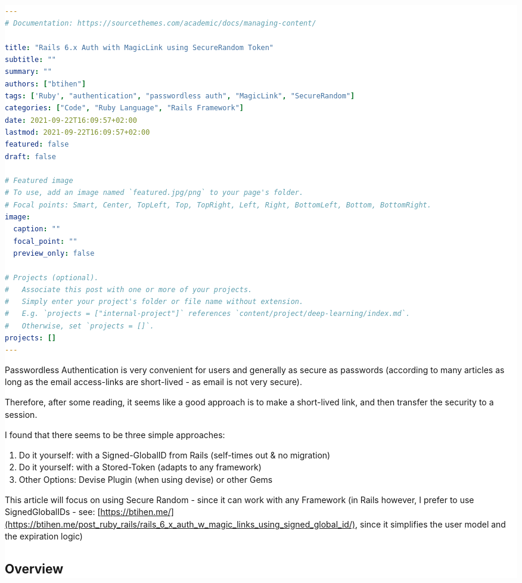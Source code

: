 ```yaml
---
# Documentation: https://sourcethemes.com/academic/docs/managing-content/

title: "Rails 6.x Auth with MagicLink using SecureRandom Token"
subtitle: ""
summary: ""
authors: ["btihen"]
tags: ['Ruby', "authentication", "passwordless auth", "MagicLink", "SecureRandom"]
categories: ["Code", "Ruby Language", "Rails Framework"]
date: 2021-09-22T16:09:57+02:00
lastmod: 2021-09-22T16:09:57+02:00
featured: false
draft: false

# Featured image
# To use, add an image named `featured.jpg/png` to your page's folder.
# Focal points: Smart, Center, TopLeft, Top, TopRight, Left, Right, BottomLeft, Bottom, BottomRight.
image:
  caption: ""
  focal_point: ""
  preview_only: false

# Projects (optional).
#   Associate this post with one or more of your projects.
#   Simply enter your project's folder or file name without extension.
#   E.g. `projects = ["internal-project"]` references `content/project/deep-learning/index.md`.
#   Otherwise, set `projects = []`.
projects: []
---
```


Passwordless Authentication is very convenient for users and generally as secure as passwords (according to many articles as long as the email access-links are short-lived - as email is not very secure).

Therefore, after some reading, it seems like a good approach is to make a short-lived link, and then transfer the security to a session.

I found that there seems to be three simple approaches:

1) Do it yourself: with a Signed-GlobalID from Rails (self-times out & no migration)
2) Do it yourself: with a Stored-Token (adapts to any framework)
3) Other Options: Devise Plugin (when using devise) or other Gems

This article will focus on using Secure Random - since it can work with any Framework (in Rails however, I prefer to use SignedGlobalIDs - see: [https://btihen.me/](https://btihen.me/post_ruby_rails/rails_6_x_auth_w_magic_links_using_signed_global_id/), since it simplifies the user model and the expiration logic)

## Overview
